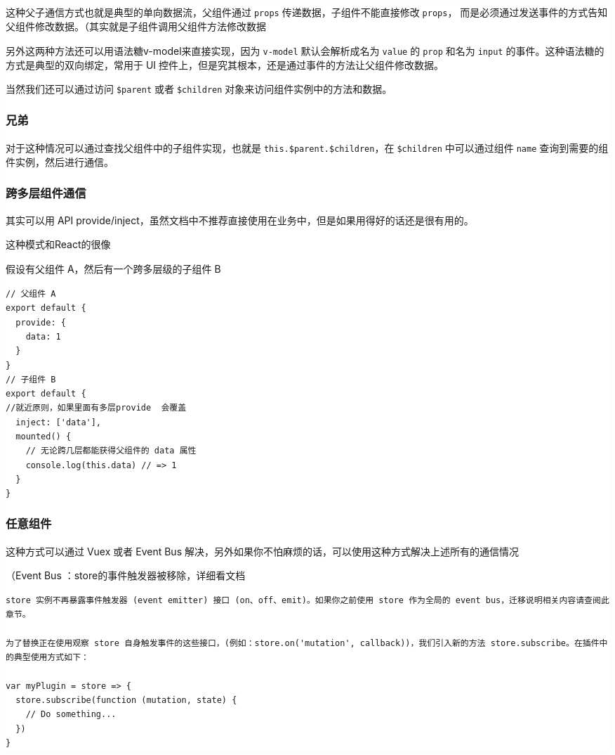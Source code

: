 这种父子通信方式也就是典型的单向数据流，父组件通过 `props` 传递数据，子组件不能直接修改 `props`， 而是必须通过发送事件的方式告知父组件修改数据。（其实就是子组件调用父组件方法修改数据

另外这两种方法还可以用语法糖v-model来直接实现，因为 `v-model` 默认会解析成名为 `value` 的 `prop` 和名为 `input` 的事件。这种语法糖的方式是典型的双向绑定，常用于 UI 控件上，但是究其根本，还是通过事件的方法让父组件修改数据。

当然我们还可以通过访问 `$parent` 或者 `$children` 对象来访问组件实例中的方法和数据。

### 兄弟

对于这种情况可以通过查找父组件中的子组件实现，也就是 `this.$parent.$children`，在 `$children` 中可以通过组件 `name` 查询到需要的组件实例，然后进行通信。

### 跨多层组件通信

其实可以用 API provide/inject，虽然文档中不推荐直接使用在业务中，但是如果用得好的话还是很有用的。

这种模式和React的很像

假设有父组件 A，然后有一个跨多层级的子组件 B

```
// 父组件 A
export default {
  provide: {
    data: 1
  }
}
// 子组件 B
export default {
//就近原则，如果里面有多层provide  会覆盖
  inject: ['data'],
  mounted() {
    // 无论跨几层都能获得父组件的 data 属性
    console.log(this.data) // => 1
  }
}
```

### 任意组件

这种方式可以通过 Vuex 或者 Event Bus 解决，另外如果你不怕麻烦的话，可以使用这种方式解决上述所有的通信情况

（Event Bus ：store的事件触发器被移除，详细看文档

```
store 实例不再暴露事件触发器 (event emitter) 接口 (on、off、emit)。如果你之前使用 store 作为全局的 event bus，迁移说明相关内容请查阅此章节。

为了替换正在使用观察 store 自身触发事件的这些接口，(例如：store.on('mutation', callback))，我们引入新的方法 store.subscribe。在插件中的典型使用方式如下：

var myPlugin = store => {
  store.subscribe(function (mutation, state) {
    // Do something...
  })
}
```
